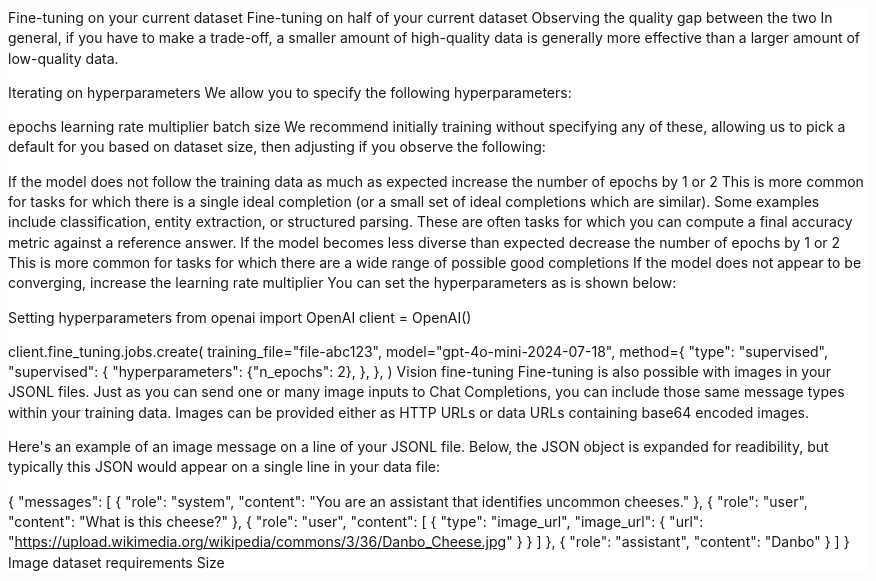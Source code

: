 
Fine-tuning on your current dataset
Fine-tuning on half of your current dataset
Observing the quality gap between the two
In general, if you have to make a trade-off, a smaller amount of high-quality data is generally more effective than a larger amount of low-quality data.

Iterating on hyperparameters
We allow you to specify the following hyperparameters:

epochs
learning rate multiplier
batch size
We recommend initially training without specifying any of these, allowing us to pick a default for you based on dataset size, then adjusting if you observe the following:

If the model does not follow the training data as much as expected increase the number of epochs by 1 or 2
This is more common for tasks for which there is a single ideal completion (or a small set of ideal completions which are similar). Some examples include classification, entity extraction, or structured parsing. These are often tasks for which you can compute a final accuracy metric against a reference answer.
If the model becomes less diverse than expected decrease the number of epochs by 1 or 2
This is more common for tasks for which there are a wide range of possible good completions
If the model does not appear to be converging, increase the learning rate multiplier
You can set the hyperparameters as is shown below:

Setting hyperparameters
from openai import OpenAI
client = OpenAI()

client.fine_tuning.jobs.create(
    training_file="file-abc123",
    model="gpt-4o-mini-2024-07-18",
    method={
        "type": "supervised",
        "supervised": {
            "hyperparameters": {"n_epochs": 2},
        },
    },
)
Vision fine-tuning
Fine-tuning is also possible with images in your JSONL files. Just as you can send one or many image inputs to Chat Completions, you can include those same message types within your training data. Images can be provided either as HTTP URLs or data URLs containing base64 encoded images.

Here's an example of an image message on a line of your JSONL file. Below, the JSON object is expanded for readibility, but typically this JSON would appear on a single line in your data file:

{
  "messages": [
    { "role": "system", "content": "You are an assistant that identifies uncommon cheeses." },
    { "role": "user", "content": "What is this cheese?" },
    { "role": "user", "content": [
        {
          "type": "image_url",
          "image_url": {
            "url": "https://upload.wikimedia.org/wikipedia/commons/3/36/Danbo_Cheese.jpg"
          }
        }
      ]
    },
    { "role": "assistant", "content": "Danbo" }
  ]
}
Image dataset requirements
Size